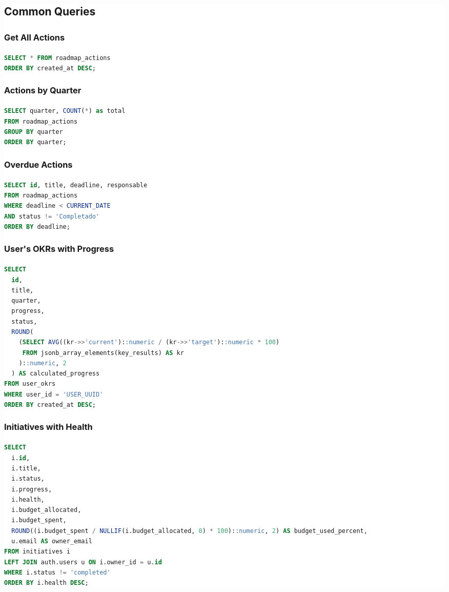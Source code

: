 
## Common Queries

### Get All Actions

```sql
SELECT * FROM roadmap_actions
ORDER BY created_at DESC;
```

### Actions by Quarter

```sql
SELECT quarter, COUNT(*) as total
FROM roadmap_actions
GROUP BY quarter
ORDER BY quarter;
```

### Overdue Actions

```sql
SELECT id, title, deadline, responsable
FROM roadmap_actions
WHERE deadline < CURRENT_DATE
AND status != 'Completado'
ORDER BY deadline;
```

### User's OKRs with Progress

```sql
SELECT
  id,
  title,
  quarter,
  progress,
  status,
  ROUND(
    (SELECT AVG((kr->>'current')::numeric / (kr->>'target')::numeric * 100)
     FROM jsonb_array_elements(key_results) AS kr
    )::numeric, 2
  ) AS calculated_progress
FROM user_okrs
WHERE user_id = 'USER_UUID'
ORDER BY created_at DESC;
```

### Initiatives with Health

```sql
SELECT
  i.id,
  i.title,
  i.status,
  i.progress,
  i.health,
  i.budget_allocated,
  i.budget_spent,
  ROUND((i.budget_spent / NULLIF(i.budget_allocated, 0) * 100)::numeric, 2) AS budget_used_percent,
  u.email AS owner_email
FROM initiatives i
LEFT JOIN auth.users u ON i.owner_id = u.id
WHERE i.status != 'completed'
ORDER BY i.health DESC;
```